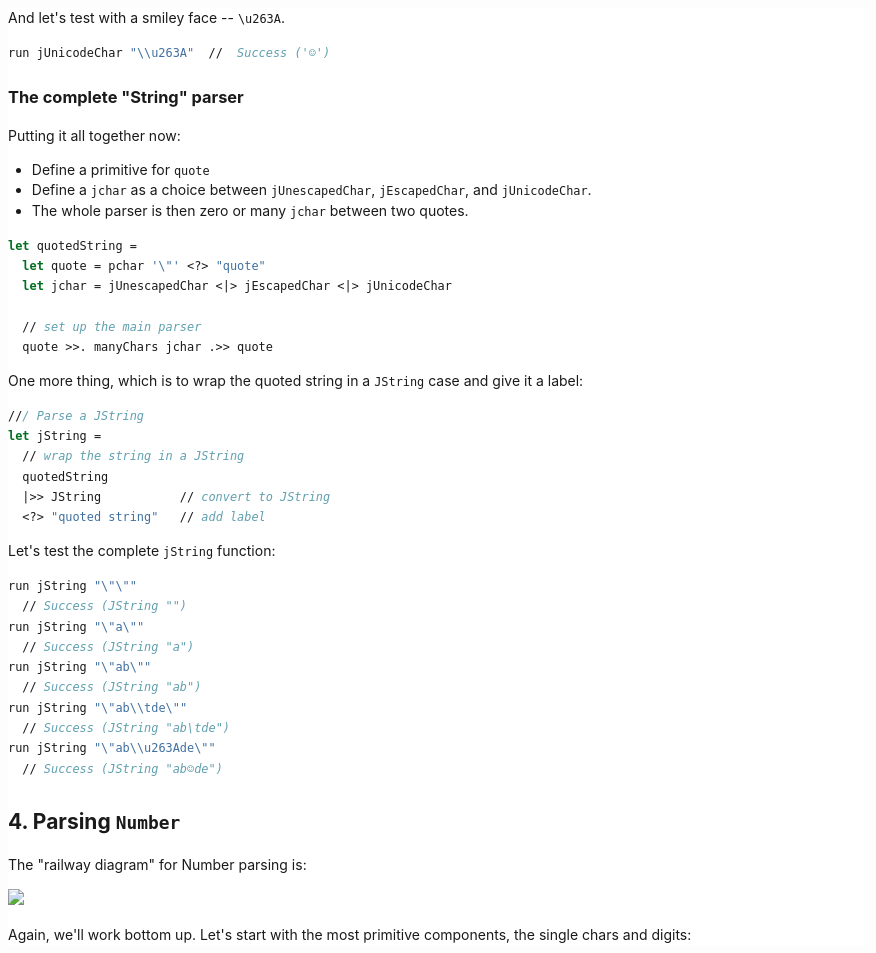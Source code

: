 And let's test with a smiley face -- `\u263A`.

```fsharp {src=#jUnicodeChar_test}
run jUnicodeChar "\\u263A"  //  Success ('☺')
```

### The complete "String" parser

Putting it all together now:

* Define a primitive for `quote`
* Define a `jchar` as a choice between `jUnescapedChar`, `jEscapedChar`, and `jUnicodeChar`.
* The whole parser is then zero or many `jchar` between two quotes.

```fsharp {src=#quotedString}
let quotedString =
  let quote = pchar '\"' <?> "quote"
  let jchar = jUnescapedChar <|> jEscapedChar <|> jUnicodeChar

  // set up the main parser
  quote >>. manyChars jchar .>> quote
```

One more thing, which is to wrap the quoted string in a `JString` case and give it a label:

```fsharp {src=#jString}
/// Parse a JString
let jString =
  // wrap the string in a JString
  quotedString
  |>> JString           // convert to JString
  <?> "quoted string"   // add label
```

Let's test the complete `jString` function:

```fsharp {src=#jString_test}
run jString "\"\""
  // Success (JString "")
run jString "\"a\""
  // Success (JString "a")
run jString "\"ab\""
  // Success (JString "ab")
run jString "\"ab\\tde\""
  // Success (JString "ab\tde")
run jString "\"ab\\u263Ade\""
  // Success (JString "ab☺de")
```

## 4. Parsing `Number`

The "railway diagram" for Number parsing is:

![](./json_number.gif)

Again, we'll work bottom up. Let's start with the most primitive components, the single chars and digits:
